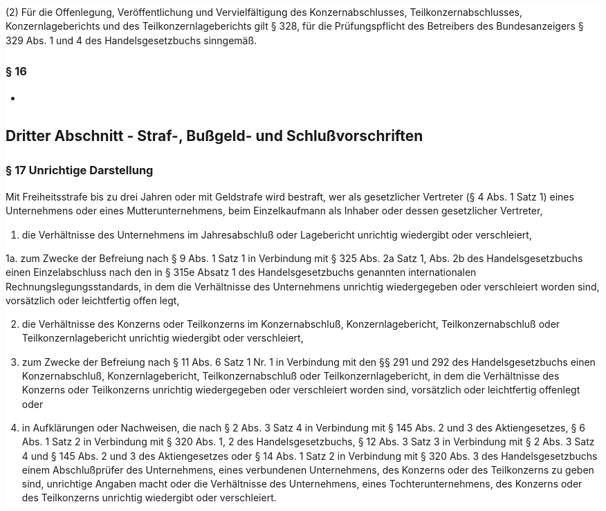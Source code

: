 (2) Für die Offenlegung, Veröffentlichung und Vervielfältigung des
Konzernabschlusses, Teilkonzernabschlusses, Konzernlageberichts und
des Teilkonzernlageberichts gilt § 328, für die Prüfungspflicht des
Betreibers des Bundesanzeigers § 329 Abs. 1 und 4 des
Handelsgesetzbuchs sinngemäß.


### § 16

-


## Dritter Abschnitt - Straf-, Bußgeld- und Schlußvorschriften



### § 17 Unrichtige Darstellung

Mit Freiheitsstrafe bis zu drei Jahren oder mit Geldstrafe wird
bestraft, wer als gesetzlicher Vertreter (§ 4 Abs. 1 Satz 1) eines
Unternehmens oder eines Mutterunternehmens, beim Einzelkaufmann als
Inhaber oder dessen gesetzlicher Vertreter,

1.  die Verhältnisse des Unternehmens im Jahresabschluß oder Lagebericht
    unrichtig wiedergibt oder verschleiert,


1a. zum Zwecke der Befreiung nach § 9 Abs. 1 Satz 1 in Verbindung mit §
    325 Abs. 2a Satz 1, Abs. 2b des Handelsgesetzbuchs einen
    Einzelabschluss nach den in § 315e Absatz 1 des Handelsgesetzbuchs
    genannten internationalen Rechnungslegungsstandards, in dem die
    Verhältnisse des Unternehmens unrichtig wiedergegeben oder
    verschleiert worden sind, vorsätzlich oder leichtfertig offen legt,


2.  die Verhältnisse des Konzerns oder Teilkonzerns im Konzernabschluß,
    Konzernlagebericht, Teilkonzernabschluß oder Teilkonzernlagebericht
    unrichtig wiedergibt oder verschleiert,


3.  zum Zwecke der Befreiung nach § 11 Abs. 6 Satz 1 Nr. 1 in Verbindung
    mit den §§ 291 und 292 des Handelsgesetzbuchs einen Konzernabschluß,
    Konzernlagebericht, Teilkonzernabschluß oder Teilkonzernlagebericht,
    in dem die Verhältnisse des Konzerns oder Teilkonzerns unrichtig
    wiedergegeben oder verschleiert worden sind, vorsätzlich oder
    leichtfertig offenlegt oder


4.  in Aufklärungen oder Nachweisen, die nach § 2 Abs. 3 Satz 4 in
    Verbindung mit § 145 Abs. 2 und 3 des Aktiengesetzes, § 6 Abs. 1 Satz
    2 in Verbindung mit § 320 Abs. 1, 2 des Handelsgesetzbuchs, § 12 Abs.
    3 Satz 3 in Verbindung mit § 2 Abs. 3 Satz 4 und § 145 Abs. 2 und 3
    des Aktiengesetzes oder § 14 Abs. 1 Satz 2 in Verbindung mit § 320
    Abs. 3 des Handelsgesetzbuchs einem Abschlußprüfer des Unternehmens,
    eines verbundenen Unternehmens, des Konzerns oder des Teilkonzerns zu
    geben sind, unrichtige Angaben macht oder die Verhältnisse des
    Unternehmens, eines Tochterunternehmens, des Konzerns oder des
    Teilkonzerns unrichtig wiedergibt oder verschleiert.

